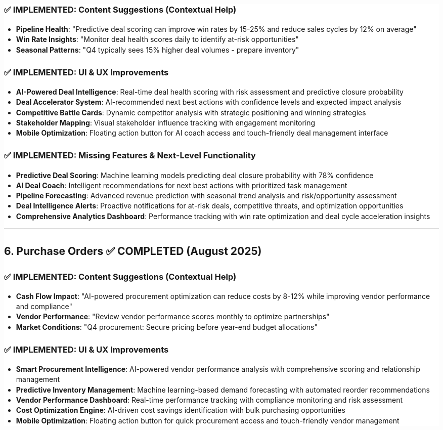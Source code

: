 ### ✅ IMPLEMENTED: Content Suggestions (Contextual Help)
- **Pipeline Health**: "Predictive deal scoring can improve win rates by 15-25% and reduce sales cycles by 12% on average"
- **Win Rate Insights**: "Monitor deal health scores daily to identify at-risk opportunities"
- **Seasonal Patterns**: "Q4 typically sees 15% higher deal volumes - prepare inventory"

### ✅ IMPLEMENTED: UI & UX Improvements
- **AI-Powered Deal Intelligence**: Real-time deal health scoring with risk assessment and predictive closure probability
- **Deal Accelerator System**: AI-recommended next best actions with confidence levels and expected impact analysis
- **Competitive Battle Cards**: Dynamic competitor analysis with strategic positioning and winning strategies
- **Stakeholder Mapping**: Visual stakeholder influence tracking with engagement monitoring
- **Mobile Optimization**: Floating action button for AI coach access and touch-friendly deal management interface

### ✅ IMPLEMENTED: Missing Features & Next-Level Functionality
- **Predictive Deal Scoring**: Machine learning models predicting deal closure probability with 78% confidence
- **AI Deal Coach**: Intelligent recommendations for next best actions with prioritized task management
- **Pipeline Forecasting**: Advanced revenue prediction with seasonal trend analysis and risk/opportunity assessment
- **Deal Intelligence Alerts**: Proactive notifications for at-risk deals, competitive threats, and optimization opportunities
- **Comprehensive Analytics Dashboard**: Performance tracking with win rate optimization and deal cycle acceleration insights

---

## 6. Purchase Orders ✅ COMPLETED (August 2025)

### ✅ IMPLEMENTED: Content Suggestions (Contextual Help)
- **Cash Flow Impact**: "AI-powered procurement optimization can reduce costs by 8-12% while improving vendor performance and compliance"
- **Vendor Performance**: "Review vendor performance scores monthly to optimize partnerships"
- **Market Conditions**: "Q4 procurement: Secure pricing before year-end budget allocations"

### ✅ IMPLEMENTED: UI & UX Improvements
- **Smart Procurement Intelligence**: AI-powered vendor performance analysis with comprehensive scoring and relationship management
- **Predictive Inventory Management**: Machine learning-based demand forecasting with automated reorder recommendations
- **Vendor Performance Dashboard**: Real-time performance tracking with compliance monitoring and risk assessment
- **Cost Optimization Engine**: AI-driven cost savings identification with bulk purchasing opportunities
- **Mobile Optimization**: Floating action button for quick procurement access and touch-friendly vendor management
